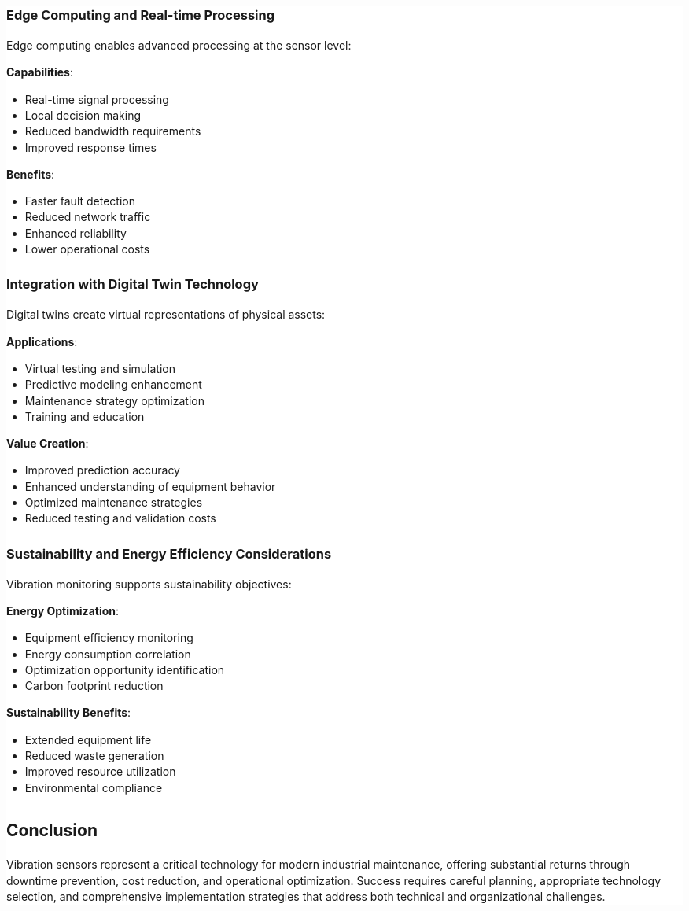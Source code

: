### Edge Computing and Real-time Processing

Edge computing enables advanced processing at the sensor level:

**Capabilities**:
- Real-time signal processing
- Local decision making
- Reduced bandwidth requirements
- Improved response times

**Benefits**:
- Faster fault detection
- Reduced network traffic
- Enhanced reliability
- Lower operational costs

### Integration with Digital Twin Technology

Digital twins create virtual representations of physical assets:

**Applications**:
- Virtual testing and simulation
- Predictive modeling enhancement
- Maintenance strategy optimization
- Training and education

**Value Creation**:
- Improved prediction accuracy
- Enhanced understanding of equipment behavior
- Optimized maintenance strategies
- Reduced testing and validation costs

### Sustainability and Energy Efficiency Considerations

Vibration monitoring supports sustainability objectives:

**Energy Optimization**:
- Equipment efficiency monitoring
- Energy consumption correlation
- Optimization opportunity identification
- Carbon footprint reduction

**Sustainability Benefits**:
- Extended equipment life
- Reduced waste generation
- Improved resource utilization
- Environmental compliance

## Conclusion

Vibration sensors represent a critical technology for modern industrial maintenance, offering substantial returns through downtime prevention, cost reduction, and operational optimization. Success requires careful planning, appropriate technology selection, and comprehensive implementation strategies that address both technical and organizational challenges.
